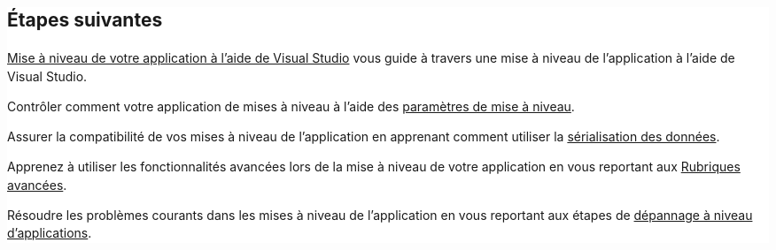 
## <a name="next-steps"></a>Étapes suivantes

[Mise à niveau de votre application à l’aide de Visual Studio](service-fabric-application-upgrade-tutorial.md) vous guide à travers une mise à niveau de l’application à l’aide de Visual Studio.

Contrôler comment votre application de mises à niveau à l’aide des [paramètres de mise à niveau](service-fabric-application-upgrade-parameters.md).

Assurer la compatibilité de vos mises à niveau de l’application en apprenant comment utiliser la [sérialisation des données](service-fabric-application-upgrade-data-serialization.md).

Apprenez à utiliser les fonctionnalités avancées lors de la mise à niveau de votre application en vous reportant aux [Rubriques avancées](service-fabric-application-upgrade-advanced.md).

Résoudre les problèmes courants dans les mises à niveau de l’application en vous reportant aux étapes de [dépannage à niveau d’applications](service-fabric-application-upgrade-troubleshooting.md).
